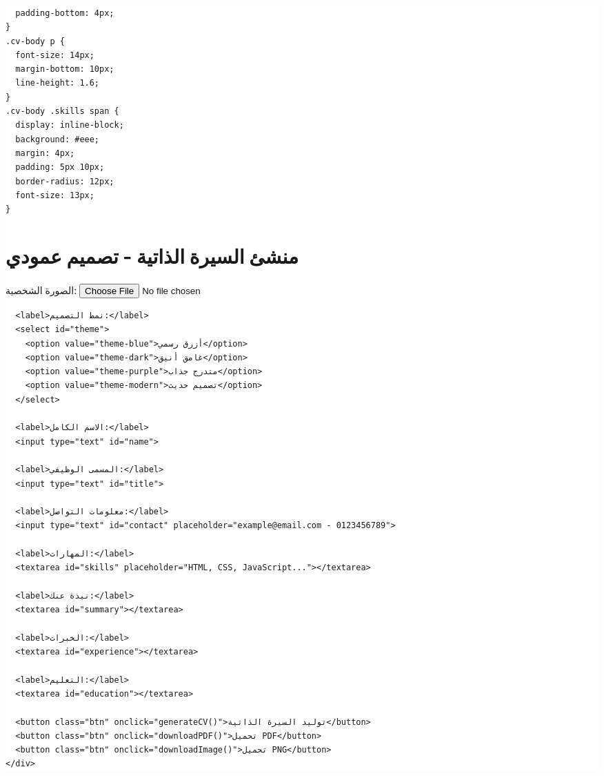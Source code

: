      padding-bottom: 4px;
    }
    .cv-body p {
      font-size: 14px;
      margin-bottom: 10px;
      line-height: 1.6;
    }
    .cv-body .skills span {
      display: inline-block;
      background: #eee;
      margin: 4px;
      padding: 5px 10px;
      border-radius: 12px;
      font-size: 13px;
    }
  </style>
</head>
<body>
  <h1>منشئ السيرة الذاتية - تصميم عمودي</h1>
  <div class="container">
    <div class="form-section">
      <label>الصورة الشخصية:</label>
      <input type="file" id="profilePic" accept="image/*" onchange="previewImage(event)">
      <img id="picPreview" style="display:none;max-width:80px;border-radius:50%;margin:10px auto;"/>

      <label>نمط التصميم:</label>
      <select id="theme">
        <option value="theme-blue">أزرق رسمي</option>
        <option value="theme-dark">غامق أنيق</option>
        <option value="theme-purple">متدرج جذاب</option>
        <option value="theme-modern">تصميم حديث</option>
      </select>

      <label>الاسم الكامل:</label>
      <input type="text" id="name">

      <label>المسمى الوظيفي:</label>
      <input type="text" id="title">

      <label>معلومات التواصل:</label>
      <input type="text" id="contact" placeholder="example@email.com - 0123456789">

      <label>المهارات:</label>
      <textarea id="skills" placeholder="HTML, CSS, JavaScript..."></textarea>

      <label>نبذة عنك:</label>
      <textarea id="summary"></textarea>

      <label>الخبرات:</label>
      <textarea id="experience"></textarea>

      <label>التعليم:</label>
      <textarea id="education"></textarea>

      <button class="btn" onclick="generateCV()">توليد السيرة الذاتية</button>
      <button class="btn" onclick="downloadPDF()">تحميل PDF</button>
      <button class="btn" onclick="downloadImage()">تحميل PNG</button>
    </div>
